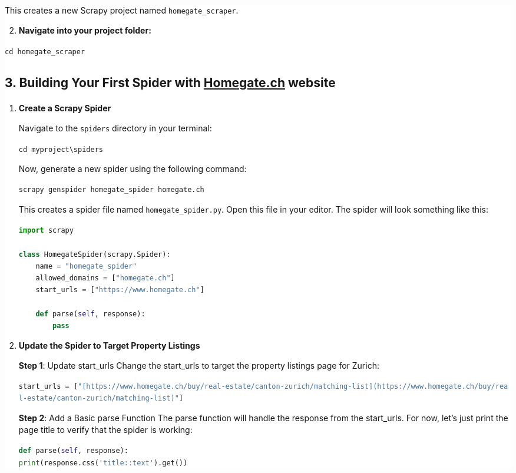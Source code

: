 This creates a new Scrapy project named `homegate_scraper`.

2. **Navigate into your project folder:**

```python
cd homegate_scraper
```

## **3. Building Your First Spider with [Homegate.ch](http://Homegate.ch) website**

1. **Create a Scrapy Spider**
    
    Navigate to the `spiders` directory in your terminal:
    
    ```python
    cd myproject\spiders
    ```
    
    Now, generate a new spider using the following command:
    
    ```python
    scrapy genspider homegate_spider homegate.ch
    ```
    
    This creates a spider file named `homegate_spider.py`. Open this file in your editor. The spider will look something like this:
    
    ```python
    import scrapy
    
    class HomegateSpider(scrapy.Spider):
        name = "homegate_spider"
        allowed_domains = ["homegate.ch"]
        start_urls = ["https://www.homegate.ch"]
    
        def parse(self, response):
            pass
    ```
    
2. **Update the Spider to Target Property Listings**
    
    **Step 1**: Update start_urls
    Change the start_urls to target the property listings page for Zurich:
    
    ```python
    start_urls = ["[https://www.homegate.ch/buy/real-estate/canton-zurich/matching-list](https://www.homegate.ch/buy/real-estate/canton-zurich/matching-list)"]
    ```
    
    **Step 2**: Add a Basic parse Function
    The parse function will handle the response from the start_urls. For now, let’s just print the page title to verify that the spider is working:
    
    ```python
    def parse(self, response):
    print(response.css('title::text').get())
    ```
    